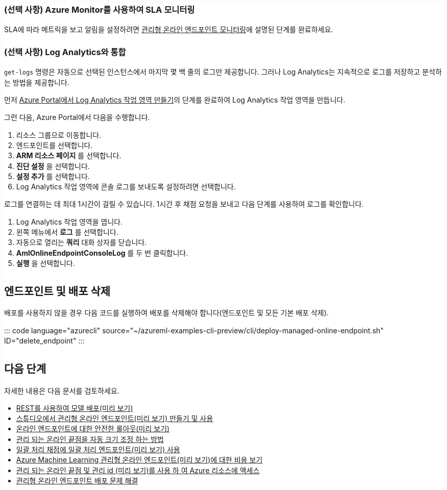 ### <a name="optional-monitor-sla-by-using-azure-monitor"></a>(선택 사항) Azure Monitor를 사용하여 SLA 모니터링

SLA에 따라 메트릭을 보고 알림을 설정하려면 [관리형 온라인 엔드포인트 모니터링](how-to-monitor-online-endpoints.md)에 설명된 단계를 완료하세요.

### <a name="optional-integrate-with-log-analytics"></a>(선택 사항) Log Analytics와 통합

`get-logs` 명령은 자동으로 선택된 인스턴스에서 마지막 몇 백 줄의 로그만 제공합니다. 그러나 Log Analytics는 지속적으로 로그를 저장하고 분석하는 방법을 제공합니다. 

먼저 [Azure Portal에서 Log Analytics 작업 영역 만들기](../azure-monitor/logs/quick-create-workspace.md#create-a-workspace)의 단계를 완료하여 Log Analytics 작업 영역을 만듭니다.

그런 다음, Azure Portal에서 다음을 수행합니다.

1. 리소스 그룹으로 이동합니다.
1. 엔드포인트를 선택합니다.
1. **ARM 리소스 페이지** 를 선택합니다.
1. **진단 설정** 을 선택합니다.
1. **설정 추가** 를 선택합니다.
1. Log Analytics 작업 영역에 콘솔 로그를 보내도록 설정하려면 선택합니다.

로그를 연결하는 데 최대 1시간이 걸릴 수 있습니다. 1시간 후 채점 요청을 보내고 다음 단계를 사용하여 로그를 확인합니다.

1. Log Analytics 작업 영역을 엽니다. 
1. 왼쪽 메뉴에서 **로그** 를 선택합니다.
1. 자동으로 열리는 **쿼리** 대화 상자를 닫습니다.
1. **AmlOnlineEndpointConsoleLog** 를 두 번 클릭합니다.
1. **실행** 을 선택합니다.

## <a name="delete-the-endpoint-and-the-deployment"></a>엔드포인트 및 배포 삭제

배포를 사용하지 않을 경우 다음 코드를 실행하여 배포를 삭제해야 합니다(엔드포인트 및 모든 기본 배포 삭제).

::: code language="azurecli" source="~/azureml-examples-cli-preview/cli/deploy-managed-online-endpoint.sh" ID="delete_endpoint" :::

## <a name="next-steps"></a>다음 단계

자세한 내용은 다음 문서를 검토하세요.

- [REST를 사용하여 모델 배포(미리 보기)](how-to-deploy-with-rest.md)
- [스튜디오에서 관리형 온라인 엔드포인트(미리 보기) 만들기 및 사용](how-to-use-managed-online-endpoint-studio.md)
- [온라인 엔드포인트에 대한 안전한 롤아웃(미리 보기)](how-to-safely-rollout-managed-endpoints.md)
- [관리 되는 온라인 끝점을 자동 크기 조정 하는 방법](how-to-autoscale-endpoints.md)
- [일괄 처리 채점에 일괄 처리 엔드포인트(미리 보기) 사용](how-to-use-batch-endpoint.md)
- [Azure Machine Learning 관리형 온라인 엔드포인트(미리 보기)에 대한 비용 보기](how-to-view-online-endpoints-costs.md)
- [관리 되는 온라인 끝점 및 관리 id (미리 보기)를 사용 하 여 Azure 리소스에 액세스](how-to-access-resources-from-endpoints-managed-identities.md)
- [관리형 온라인 엔드포인트 배포 문제 해결](how-to-troubleshoot-online-endpoints.md)
